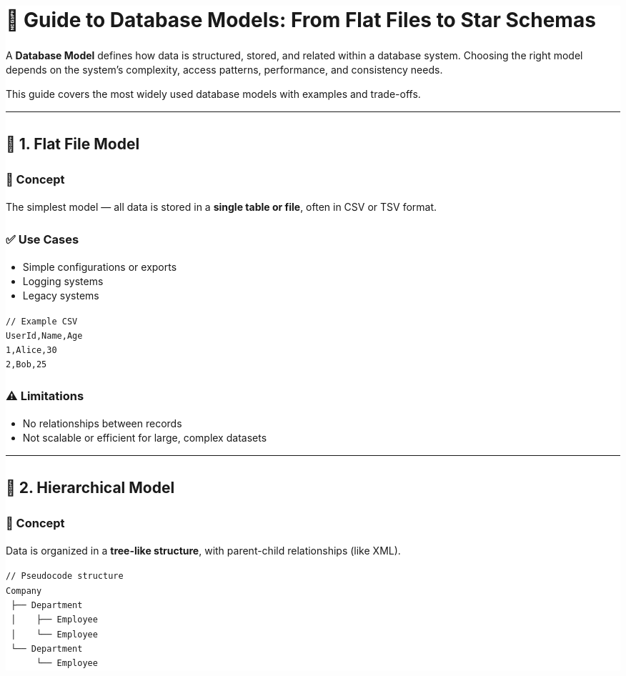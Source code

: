 # 🧩 Guide to Database Models: From Flat Files to Star Schemas

A **Database Model** defines how data is structured, stored, and related within a database system. Choosing the right model depends on the system’s complexity, access patterns, performance, and consistency needs.

This guide covers the most widely used database models with examples and trade-offs.

---

## 📄 1. Flat File Model

### 🧠 Concept

The simplest model — all data is stored in a **single table or file**, often in CSV or TSV format.

### ✅ Use Cases

- Simple configurations or exports
- Logging systems
- Legacy systems

```
// Example CSV
UserId,Name,Age
1,Alice,30
2,Bob,25
```

### ⚠️ Limitations

- No relationships between records
- Not scalable or efficient for large, complex datasets

---

## 🌲 2. Hierarchical Model

### 🧠 Concept

Data is organized in a **tree-like structure**, with parent-child relationships (like XML).

```
// Pseudocode structure
Company
 ├── Department
 │    ├── Employee
 │    └── Employee
 └── Department
      └── Employee
```
